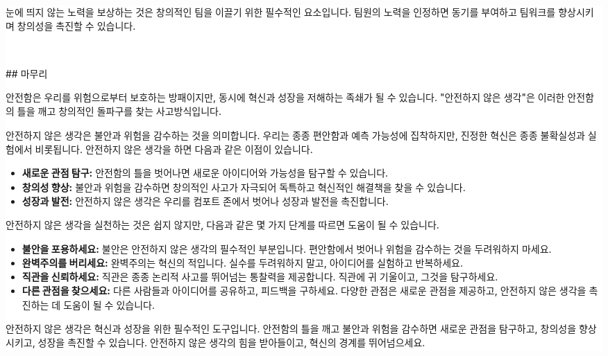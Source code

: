 

눈에 띄지 않는 노력을 보상하는 것은 창의적인 팀을 이끌기 위한 필수적인 요소입니다. 팀원의 노력을 인정하면 동기를 부여하고 팀워크를 향상시키며 창의성을 촉진할 수 있습니다.

<p>&nbsp;</p>
## 마무리

안전함은 우리를 위험으로부터 보호하는 방패이지만, 동시에 혁신과 성장을 저해하는 족쇄가 될 수 있습니다. "안전하지 않은 생각"은 이러한 안전함의 틀을 깨고 창의적인 돌파구를 찾는 사고방식입니다.



안전하지 않은 생각은 불안과 위험을 감수하는 것을 의미합니다. 우리는 종종 편안함과 예측 가능성에 집착하지만, 진정한 혁신은 종종 불확실성과 실험에서 비롯됩니다. 안전하지 않은 생각을 하면 다음과 같은 이점이 있습니다.

- **새로운 관점 탐구:** 안전함의 틀을 벗어나면 새로운 아이디어와 가능성을 탐구할 수 있습니다.
- **창의성 향상:** 불안과 위험을 감수하면 창의적인 사고가 자극되어 독특하고 혁신적인 해결책을 찾을 수 있습니다.
- **성장과 발전:** 안전하지 않은 생각은 우리를 컴포트 존에서 벗어나 성장과 발전을 촉진합니다.



안전하지 않은 생각을 실천하는 것은 쉽지 않지만, 다음과 같은 몇 가지 단계를 따르면 도움이 될 수 있습니다.

- **불안을 포용하세요:** 불안은 안전하지 않은 생각의 필수적인 부분입니다. 편안함에서 벗어나 위험을 감수하는 것을 두려워하지 마세요.
- **완벽주의를 버리세요:** 완벽주의는 혁신의 적입니다. 실수를 두려워하지 말고, 아이디어를 실험하고 반복하세요.
- **직관을 신뢰하세요:** 직관은 종종 논리적 사고를 뛰어넘는 통찰력을 제공합니다. 직관에 귀 기울이고, 그것을 탐구하세요.
- **다른 관점을 찾으세요:** 다른 사람들과 아이디어를 공유하고, 피드백을 구하세요. 다양한 관점은 새로운 관점을 제공하고, 안전하지 않은 생각을 촉진하는 데 도움이 될 수 있습니다.



안전하지 않은 생각은 혁신과 성장을 위한 필수적인 도구입니다. 안전함의 틀을 깨고 불안과 위험을 감수하면 새로운 관점을 탐구하고, 창의성을 향상시키고, 성장을 촉진할 수 있습니다. 안전하지 않은 생각의 힘을 받아들이고, 혁신의 경계를 뛰어넘으세요.